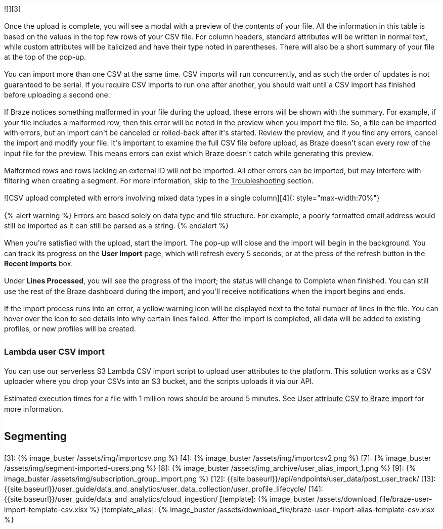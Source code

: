 ![][3]

Once the upload is complete, you will see a modal with a preview of the contents of your file. All the information in this table is based on the values in the top few rows of your CSV file. For column headers, standard attributes will be written in normal text, while custom attributes will be italicized and have their type noted in parentheses. There will also be a short summary of your file at the top of the pop-up.

You can import more than one CSV at the same time. CSV imports will run concurrently, and as such the order of updates is not guaranteed to be serial. If you require CSV imports to run one after another, you should wait until a CSV import has finished before uploading a second one.

If Braze notices something malformed in your file during the upload, these errors will be shown with the summary. For example, if your file includes a malformed row, then this error will be noted in the preview when you import the file. So, a file can be imported with errors, but an import can't be canceled or rolled-back after it's started. Review the preview, and if you find any errors, cancel the import and modify your file. It's important to examine the full CSV file before upload, as Braze doesn't scan every row of the input file for the preview. This means errors can exist which Braze doesn't catch while generating this preview.

Malformed rows and rows lacking an external ID will not be imported. All other errors can be imported, but may interfere with filtering when creating a segment. For more information, skip to the [Troubleshooting](#troubleshooting) section.

![CSV upload completed with errors involving mixed data types in a single column][4]{: style="max-width:70%"}

{% alert warning %}
Errors are based solely on data type and file structure. For example, a poorly formatted email address would still be imported as it can still be parsed as a string.
{% endalert %}

When you're satisfied with the upload, start the import. The pop-up will close and the import will begin in the background. You can track its progress on the **User Import** page, which will refresh every 5 seconds, or at the press of the refresh button in the **Recent Imports** box.

Under **Lines Processed**, you will see the progress of the import; the status will change to Complete when finished. You can still use the rest of the Braze dashboard during the import, and you'll receive notifications when the import begins and ends.

If the import process runs into an error, a yellow warning icon will be displayed next to the total number of lines in the file. You can hover over the icon to see details into why certain lines failed. After the import is completed, all data will be added to existing profiles, or new profiles will be created.

### Lambda user CSV import

You can use our serverless S3 Lambda CSV import script to upload user attributes to the platform. This solution works as a CSV uploader where you drop your CSVs into an S3 bucket, and the scripts uploads it via our API.

Estimated execution times for a file with 1 million rows should be around 5 minutes. See [User attribute CSV to Braze import]({{site.baseurl}}/user_csv_lambda/) for more information.

## Segmenting


[1]: {{site.baseurl}}/user_guide/data_and_analytics/user_data_collection/language_codes/
[2]: {{site.baseurl}}/user_guide/message_building_by_channel/sms/phone_numbers/user_phone_numbers/
[3]: {% image_buster /assets/img/importcsv.png %}
[4]: {% image_buster /assets/img/importcsv2.png %}
[7]: {% image_buster /assets/img/segment-imported-users.png %}
[8]: {% image_buster /assets/img_archive/user_alias_import_1.png %}
[9]: {% image_buster /assets/img/subscription_group_import.png %}
[12]: {{site.baseurl}}/api/endpoints/user_data/post_user_track/
[13]: {{site.baseurl}}/user_guide/data_and_analytics/user_data_collection/user_profile_lifecycle/
[14]: {{site.baseurl}}/user_guide/data_and_analytics/cloud_ingestion/
[template]: {% image_buster /assets/download_file/braze-user-import-template-csv.xlsx %}
[template_alias]: {% image_buster /assets/download_file/braze-user-import-alias-template-csv.xlsx %}